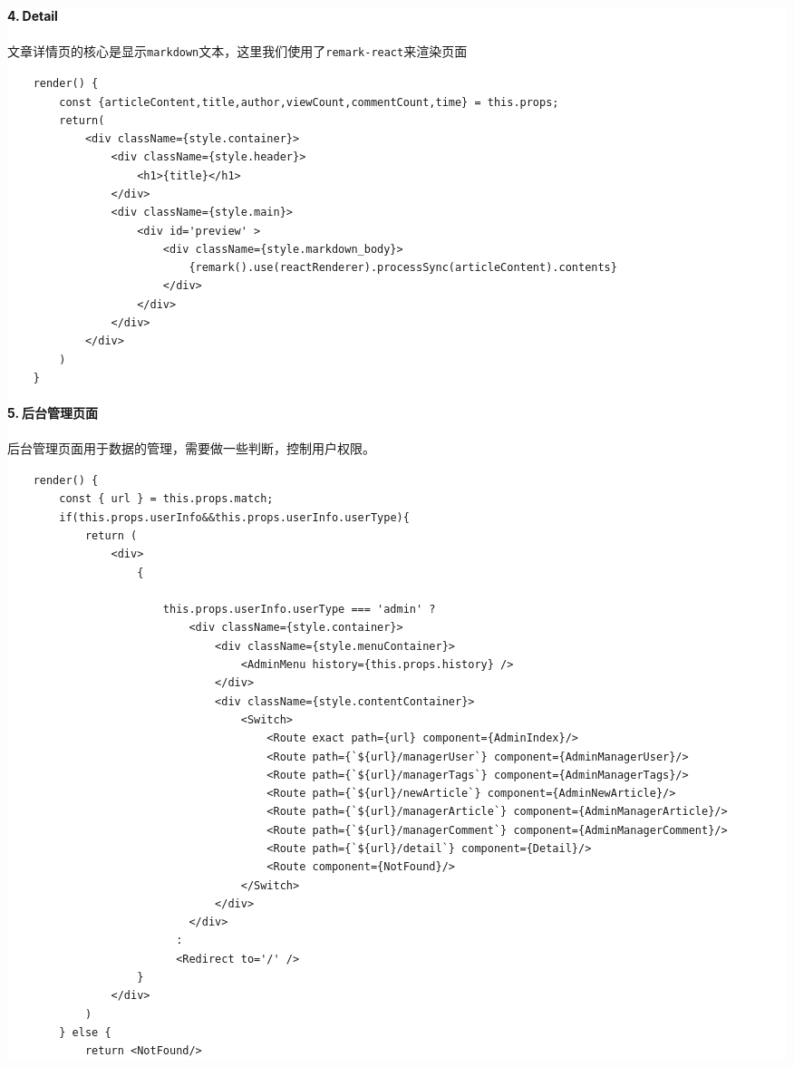 #### 4. Detail

文章详情页的核心是显示`markdown`文本，这里我们使用了`remark-react`来渲染页面

```
    render() {
        const {articleContent,title,author,viewCount,commentCount,time} = this.props;
        return(
            <div className={style.container}>
                <div className={style.header}>
                    <h1>{title}</h1>
                </div>
                <div className={style.main}>
                    <div id='preview' >
                        <div className={style.markdown_body}>
                            {remark().use(reactRenderer).processSync(articleContent).contents}
                        </div>
                    </div>
                </div>
            </div>
        )
    }
```

#### 5. 后台管理页面

后台管理页面用于数据的管理，需要做一些判断，控制用户权限。

```
    render() {
        const { url } = this.props.match;
        if(this.props.userInfo&&this.props.userInfo.userType){
            return (
                <div>
                    {

                        this.props.userInfo.userType === 'admin' ?
                            <div className={style.container}>
                                <div className={style.menuContainer}>
                                    <AdminMenu history={this.props.history} />
                                </div>
                                <div className={style.contentContainer}>
                                    <Switch>
                                        <Route exact path={url} component={AdminIndex}/>
                                        <Route path={`${url}/managerUser`} component={AdminManagerUser}/>
                                        <Route path={`${url}/managerTags`} component={AdminManagerTags}/>
                                        <Route path={`${url}/newArticle`} component={AdminNewArticle}/>
                                        <Route path={`${url}/managerArticle`} component={AdminManagerArticle}/>
                                        <Route path={`${url}/managerComment`} component={AdminManagerComment}/>
                                        <Route path={`${url}/detail`} component={Detail}/>
                                        <Route component={NotFound}/>
                                    </Switch>
                                </div>
                            </div>
                          :
                          <Redirect to='/' />
                    }
                </div>
            )
        } else {
            return <NotFound/>
```